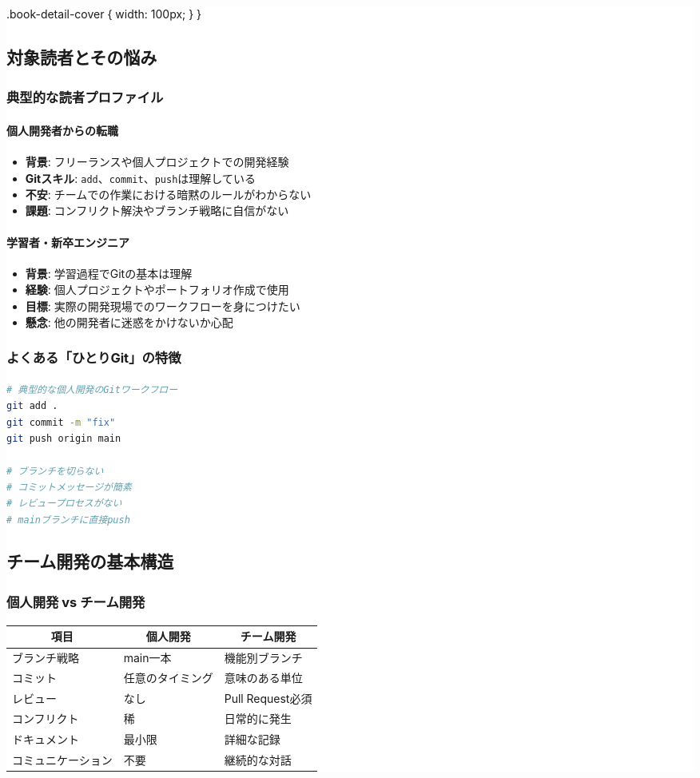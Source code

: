   .book-detail-cover {
    width: 100px;
  }
}
</style>

## 対象読者とその悩み

### 典型的な読者プロファイル

#### 個人開発者からの転職
- **背景**: フリーランスや個人プロジェクトでの開発経験
- **Gitスキル**: `add`、`commit`、`push`は理解している
- **不安**: チームでの作業における暗黙のルールがわからない
- **課題**: コンフリクト解決やブランチ戦略に自信がない

#### 学習者・新卒エンジニア
- **背景**: 学習過程でGitの基本は理解
- **経験**: 個人プロジェクトやポートフォリオ作成で使用
- **目標**: 実際の開発現場でのワークフローを身につけたい
- **懸念**: 他の開発者に迷惑をかけないか心配

### よくある「ひとりGit」の特徴

```bash
# 典型的な個人開発のGitワークフロー
git add .
git commit -m "fix"
git push origin main

# ブランチを切らない
# コミットメッセージが簡素
# レビュープロセスがない
# mainブランチに直接push
```

## チーム開発の基本構造

### 個人開発 vs チーム開発

| 項目 | 個人開発 | チーム開発 |
|------|----------|------------|
| ブランチ戦略 | main一本 | 機能別ブランチ |
| コミット | 任意のタイミング | 意味のある単位 |
| レビュー | なし | Pull Request必須 |
| コンフリクト | 稀 | 日常的に発生 |
| ドキュメント | 最小限 | 詳細な記録 |
| コミュニケーション | 不要 | 継続的な対話 |
